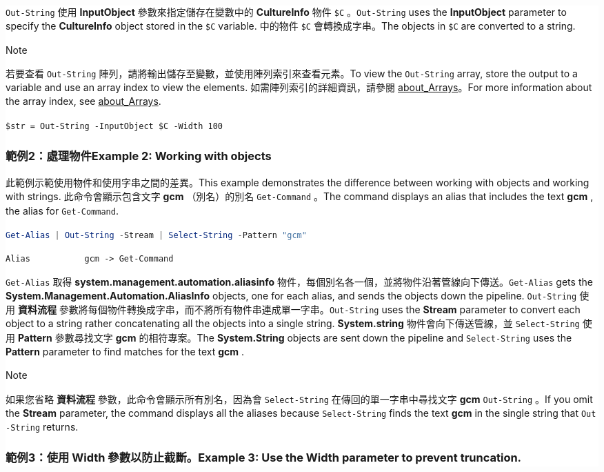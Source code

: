 <span data-ttu-id="6c659-119">`Out-String` 使用 **InputObject** 參數來指定儲存在變數中的 **CultureInfo** 物件 `$C` 。</span><span class="sxs-lookup"><span data-stu-id="6c659-119">`Out-String` uses the **InputObject** parameter to specify the **CultureInfo** object stored in the `$C` variable.</span></span> <span data-ttu-id="6c659-120">中的物件 `$C` 會轉換成字串。</span><span class="sxs-lookup"><span data-stu-id="6c659-120">The objects in `$C` are converted to a string.</span></span>

> [!NOTE]
> <span data-ttu-id="6c659-121">若要查看 `Out-String` 陣列，請將輸出儲存至變數，並使用陣列索引來查看元素。</span><span class="sxs-lookup"><span data-stu-id="6c659-121">To view the `Out-String` array, store the output to a variable and use an array index to view the elements.</span></span> <span data-ttu-id="6c659-122">如需陣列索引的詳細資訊，請參閱 [about_Arrays](../microsoft.powershell.core/about/about_arrays.md)。</span><span class="sxs-lookup"><span data-stu-id="6c659-122">For more information about the array index, see [about_Arrays](../microsoft.powershell.core/about/about_arrays.md).</span></span>
>
> `$str = Out-String -InputObject $C -Width 100`

### <span data-ttu-id="6c659-123">範例2：處理物件</span><span class="sxs-lookup"><span data-stu-id="6c659-123">Example 2: Working with objects</span></span>

<span data-ttu-id="6c659-124">此範例示範使用物件和使用字串之間的差異。</span><span class="sxs-lookup"><span data-stu-id="6c659-124">This example demonstrates the difference between working with objects and working with strings.</span></span> <span data-ttu-id="6c659-125">此命令會顯示包含文字 **gcm** （別名）的別名 `Get-Command` 。</span><span class="sxs-lookup"><span data-stu-id="6c659-125">The command displays an alias that includes the text **gcm** , the alias for `Get-Command`.</span></span>

```powershell
Get-Alias | Out-String -Stream | Select-String -Pattern "gcm"
```

```Output
Alias           gcm -> Get-Command
```

<span data-ttu-id="6c659-126">`Get-Alias` 取得 **system.management.automation.aliasinfo** 物件，每個別名各一個，並將物件沿著管線向下傳送。</span><span class="sxs-lookup"><span data-stu-id="6c659-126">`Get-Alias` gets the **System.Management.Automation.AliasInfo** objects, one for each alias, and sends the objects down the pipeline.</span></span> <span data-ttu-id="6c659-127">`Out-String` 使用 **資料流程** 參數將每個物件轉換成字串，而不將所有物件串連成單一字串。</span><span class="sxs-lookup"><span data-stu-id="6c659-127">`Out-String` uses the **Stream** parameter to convert each object to a string rather concatenating all the objects into a single string.</span></span> <span data-ttu-id="6c659-128">**System.string** 物件會向下傳送管線，並 `Select-String` 使用 **Pattern** 參數尋找文字 **gcm** 的相符專案。</span><span class="sxs-lookup"><span data-stu-id="6c659-128">The **System.String** objects are sent down the pipeline and `Select-String` uses the **Pattern** parameter to find matches for the text **gcm** .</span></span>

> [!NOTE]
> <span data-ttu-id="6c659-129">如果您省略 **資料流程** 參數，此命令會顯示所有別名，因為會 `Select-String` 在傳回的單一字串中尋找文字 **gcm** `Out-String` 。</span><span class="sxs-lookup"><span data-stu-id="6c659-129">If you omit the **Stream** parameter, the command displays all the aliases because `Select-String` finds the text **gcm** in the single string that `Out-String` returns.</span></span>

### <span data-ttu-id="6c659-130">範例3：使用 Width 參數以防止截斷。</span><span class="sxs-lookup"><span data-stu-id="6c659-130">Example 3: Use the Width parameter to prevent truncation.</span></span>
